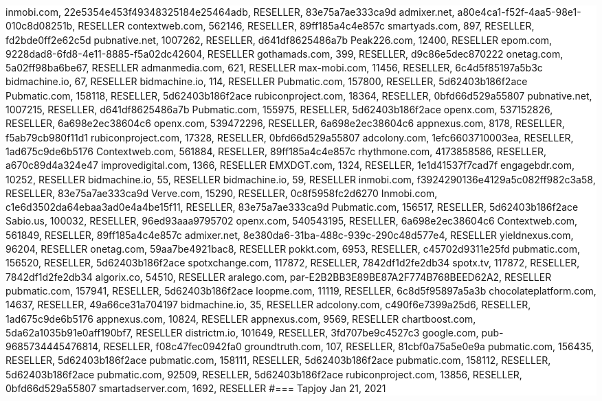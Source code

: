 inmobi.com, 22e5354e453f49348325184e25464adb, RESELLER, 83e75a7ae333ca9d
admixer.net, a80e4ca1-f52f-4aa5-98e1-010c8d08251b, RESELLER
contextweb.com, 562146, RESELLER, 89ff185a4c4e857c
smartyads.com, 897, RESELLER, fd2bde0ff2e62c5d
pubnative.net, 1007262, RESELLER, d641df8625486a7b
Peak226.com, 12400, RESELLER
epom.com, 9228dad8-6fd8-4e11-8885-f5a02dc42604, RESELLER
gothamads.com, 399, RESELLER, d9c86e5dec870222
onetag.com, 5a02ff98ba6be67, RESELLER
admanmedia.com, 621, RESELLER
max-mobi.com, 11456, RESELLER, 6c4d5f85197a5b3c
bidmachine.io, 67, RESELLER
bidmachine.io, 114, RESELLER
Pubmatic.com, 157800, RESELLER, 5d62403b186f2ace
Pubmatic.com, 158118, RESELLER, 5d62403b186f2ace
rubiconproject.com, 18364, RESELLER, 0bfd66d529a55807
pubnative.net, 1007215, RESELLER, d641df8625486a7b
Pubmatic.com, 155975, RESELLER, 5d62403b186f2ace
openx.com, 537152826, RESELLER, 6a698e2ec38604c6
openx.com, 539472296, RESELLER, 6a698e2ec38604c6
appnexus.com, 8178, RESELLER, f5ab79cb980f11d1
rubiconproject.com, 17328, RESELLER, 0bfd66d529a55807
adcolony.com, 1efc6603710003ea, RESELLER, 1ad675c9de6b5176
Contextweb.com, 561884, RESELLER, 89ff185a4c4e857c
rhythmone.com, 4173858586, RESELLER, a670c89d4a324e47
improvedigital.com, 1366, RESELLER
EMXDGT.com, 1324, RESELLER, 1e1d41537f7cad7f
engagebdr.com, 10252, RESELLER
bidmachine.io, 55, RESELLER
bidmachine.io, 59, RESELLER
inmobi.com, f3924290136e4129a5c082ff982c3a58, RESELLER, 83e75a7ae333ca9d
Verve.com, 15290, RESELLER, 0c8f5958fc2d6270
Inmobi.com, c1e6d3502da64ebaa3ad0e4a4be15f11, RESELLER, 83e75a7ae333ca9d
Pubmatic.com, 156517, RESELLER, 5d62403b186f2ace
Sabio.us, 100032, RESELLER, 96ed93aaa9795702
openx.com, 540543195, RESELLER, 6a698e2ec38604c6
Contextweb.com, 561849, RESELLER, 89ff185a4c4e857c
admixer.net, 8e380da6-31ba-488c-939c-290c48d577e4, RESELLER
yieldnexus.com, 96204, RESELLER
onetag.com, 59aa7be4921bac8, RESELLER
pokkt.com, 6953, RESELLER, c45702d9311e25fd
pubmatic.com, 156520, RESELLER, 5d62403b186f2ace
spotxchange.com, 117872, RESELLER, 7842df1d2fe2db34
spotx.tv, 117872, RESELLER, 7842df1d2fe2db34
algorix.co, 54510, RESELLER
aralego.com, par-E2B2BB3E89BE87A2F774B768BEED62A2, RESELLER
pubmatic.com, 157941, RESELLER, 5d62403b186f2ace
loopme.com, 11119, RESELLER, 6c8d5f95897a5a3b
chocolateplatform.com, 14637, RESELLER, 49a66ce31a704197
bidmachine.io, 35, RESELLER
adcolony.com, c490f6e7399a25d6, RESELLER, 1ad675c9de6b5176
appnexus.com, 10824, RESELLER
appnexus.com, 9569, RESELLER
chartboost.com, 5da62a1035b91e0aff190bf7, RESELLER
districtm.io, 101649, RESELLER, 3fd707be9c4527c3
google.com, pub-9685734445476814, RESELLER, f08c47fec0942fa0
groundtruth.com, 107, RESELLER, 81cbf0a75a5e0e9a
pubmatic.com, 156435, RESELLER, 5d62403b186f2ace
pubmatic.com, 158111, RESELLER, 5d62403b186f2ace
pubmatic.com, 158112, RESELLER, 5d62403b186f2ace
pubmatic.com, 92509, RESELLER, 5d62403b186f2ace
rubiconproject.com, 13856, RESELLER, 0bfd66d529a55807
smartadserver.com, 1692, RESELLER
#=== Tapjoy Jan 21, 2021